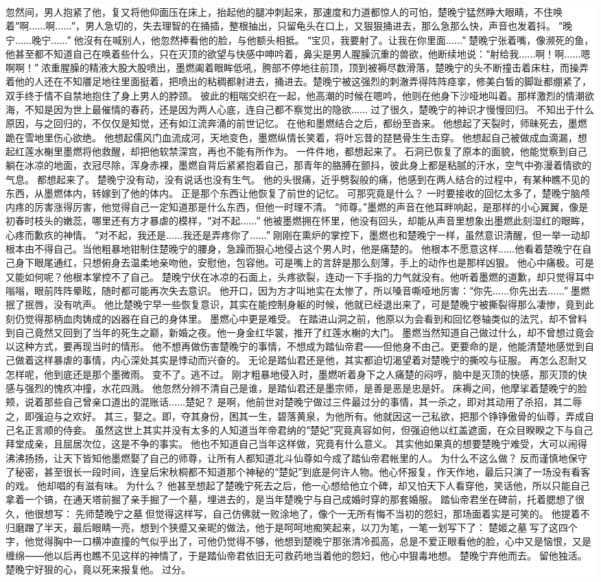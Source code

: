 忽然间，男人抱紧了他，复又将他仰面压在床上，抬起他的腿冲刺起来，那速度和力道都惊人的可怕，楚晚宁猛然睁大眼睛，不住唤着“啊……啊……”，男人急切的，失去理智的在捅插，整根抽出，只留龟头在口上，又狠狠捅进去，那么急那么快，声音也发着抖。
“晚宁……晚宁……”
他沒有在喊别人，他忽然捧看他的脸，与他额头相抵。
“宝贝，我要射了。让我在你里面……”
楚晚宁张着嘴，像濒死的鱼，他甚至都不知道自己在唤着些什么，只在灭顶的欲望与快感中呻吟着，鼻尖是男人腥臊沉重的兽欲，他断续地说：“射给我……啊！啊……嗯啊啊！”
浓重腥臊的精液大股大股喷出，墨燃阖着眼眸低吼，胯部不停地往前顶，顶到被褥尽数滑落，楚晚宁的头不断撞击着床柱，而操弄着他的人还在不知餍足地往里面挺着，把喷出的粘稠都射进去，捅进去。楚晚宁被这强烈的刺澈弄得阵阵痉挛，修美白皙的脚趾都绷紧了，双手终于情不自禁地抱住了身上男人的脖颈。
彼此的粗喘交织在一起，他高潮的时候在嗯吟，他则在他身下沙哑地叫着。那样激烈的情潮欲海，不知是因为世上最催情的春药，还是因为两人心底，连自己都不察觉出的隐欲……
过了很久，楚晚宁的神识才慢慢回归。
不知出于什么原因，与之回归的，不仅仅是知觉，还有如江流奔涌的前世记忆。
在他和墨燃结合之后，都纷至沓来。
他想起了天裂时，师昧死去，墨燃跪在雪地里伤心欲绝。
他想起儒风门血流成河，天地变色，墨燃纵情长笑着，将叶忘昔的琵琶骨生生击穿。
他想起自己被做成血滴漏，想起红莲水榭里墨燃将他救醒，却把他软禁深宫，再也不能有所作为。
一件件地，都想起来了。
石洞已恢复了原本的面貌，他能觉察到自己躺在冰凉的地面，衣冠尽除，浑身赤裸，墨燃自背后紧紧抱着自己，那青年的胳膊在颤抖，彼此身上都是粘腻的汗水，空气中弥漫着情欲的气息。
都想起来了。
楚晚宁没有动，没有说话也没有生气。
他的头很痛，近乎劈裂般的痛，他感到在两人结合的过程中，有某种瞧不见的东西，从墨燃体内，转嫁到了他的体内。
正是那个东西让他恢复了前世的记忆。
可那究竟是什么？
一时要接收的回忆太多了，楚晚宁脑颅内疼的厉害涨得厉害，他觉得自己一定知道那是什么东西，但他一时理不清。
“师尊。”墨燃的声音在他耳畔响起，是那样的小心翼翼，像是初春时枝头的嫩蕊，哪里还有方才暴虐的模样，“对不起……”
他被墨燃拥在怀里，他没有回头，却能从声音里想象出墨燃此刻湿红的眼眸，心疼而歉疚的神情。
“对不起，我还是……我还是弄疼你了……”
刚刚在熏炉的掌控下，墨燃也和楚晚宁一样，虽然意识清醒，但一举一动却根本由不得自己。当他粗暴地钳制住楚晚宁的腰身，急躁而狠心地侵占这个男人时，他是痛楚的。
他根本不愿意这样……他看着楚晚宁在自己身下眼尾通红，只想俯身去温柔地亲吻他，安慰他，包容他。可是嘴上的言辞是那么刻薄，手上的动作也是那样凶狠。
他心中痛极。可是又能如何呢？他根本掌控不了自己。
楚晚宁伏在冰凉的石面上，头疼欲裂，连动一下手指的力气就没有。他听着墨燃的道歉，却只觉得耳中嗡嗡，眼前阵阵晕眩，随时都可能再次失去意识。
他开口，因为方才叫地实在太惨了，所以嗓音嘶哑地厉害：“你先……你先出去……”
墨燃抿了抿唇，没有吭声。
他比楚晚宁早一些恢复意识，其实在能控制身躯的时候，他就已经退出来了，可是楚晚宁被撕裂得那么凄惨，竟到此刻仍觉得那柄血肉铸成的凶器在自己的身体里。
墨燃心中更是难受。
在踏进山洞之前，他原以为会看到和回忆卷轴类似的法咒，却不曾料到自己竟然又回到了当年的死生之巅，新婚之夜。他一身金红华裳，推开了红莲水榭的大门。
墨燃当然知道自己做过什么，却不曾想过竟会以这种方式，要再现当时的情形。
他不想再做伤害楚晚宁的事情，不想成为踏仙帝君——但他身不由己。更要命的是，他能清楚地感觉到自己做着这样暴虐的事情，内心深处其实是悸动而兴奋的。
无论是踏仙君还是他，其实都迫切渴望着对楚晚宁的撕咬与征服。
再怎么忍耐又怎样呢，他到底还是那个墨微雨。
变不了。逃不过。
刚才粗暴地侵入时，墨燃听着身下之人痛楚的闷哼，脑中是灭顶的快感，那灭顶的快感与强烈的愧疚冲撞，水花四溅。
他忽然分辨不清自己是谁，是踏仙君还是墨宗师，是善是恶是忠是奸。
床褥之间，他摩挲着楚晚宁的脸颊，说着那些自己曾亲口道出的混账话……楚妃？
是啊，他前世对楚晚宁做过三件最过分的事情，其一杀之，即对其动用了杀招，其二辱之，即强迫与之欢好。
其三，娶之。即，夺其身份，困其一生，碧落黄泉，为他所有。他就因这一己私欲，把那个铮铮傲骨的仙尊，弄成自己名正言顺的侍妾。
虽然这世上其实并没有太多的人知道当年帝君纳的“楚妃”究竟真容如何，但强迫他以红盖遮面，在众目睽睽之下与自己拜堂成亲，且屈居次位，这是不争的事实。
他也不知道自己当年这样做，究竟有什么意义。
其实他如果真的想要楚晚宁难受，大可以闹得沸沸扬扬，让天下皆知他墨燃娶了自己的师尊，让所有人都知道北斗仙尊如今成了踏仙帝君帐里的人。
为什么不这么做？
反而谨慎地保守了秘密，甚至很长一段时间，连皇后宋秋桐都不知道那个神秘的“楚妃”到底是何许人物。他心怀报复，作天作地，最后只演了一场没有看客的戏。
他却唱的有滋有味。
为什么？
他甚至想起了楚晚宁死去之后，他一心想给他立个碑，却又怕天下人看穿他，笑话他，所以只能自己拿着一个镐，在通天塔前掘了亲手掘了一个墓，埋进去的，是当年楚晚宁与自己成婚时穿的那套婚服。
踏仙帝君坐在碑前，托着腮想了很久，他很想写：
先师楚晚宁之墓
但觉得这样写，自己仿佛就一败涂地了，像个一无所有悔不当初的怨妇，那场面着实是可笑的。
他提着不归磨蹭了半天，最后眼睛一亮，想到个狭蹙又亲昵的做法，他于是呵呵地痴笑起来，以刀为笔，一笔一划写下了：
楚姬之墓
写了这四个字，他觉得胸中一口横冲直撞的气似乎出了，可他仍觉得不够，他想到楚晚宁那张清冷孤高，总是不爱正眼看他的脸，心中又是恼恨，又是缠绵——他以后再也瞧不见这样的神情了，于是踏仙帝君依旧无可救药地当着他的怨妇，他心中狠毒地想。
楚晚宁弃他而去。
留他独活。
楚晚宁好狠的心，竟以死来报复他。
过分。